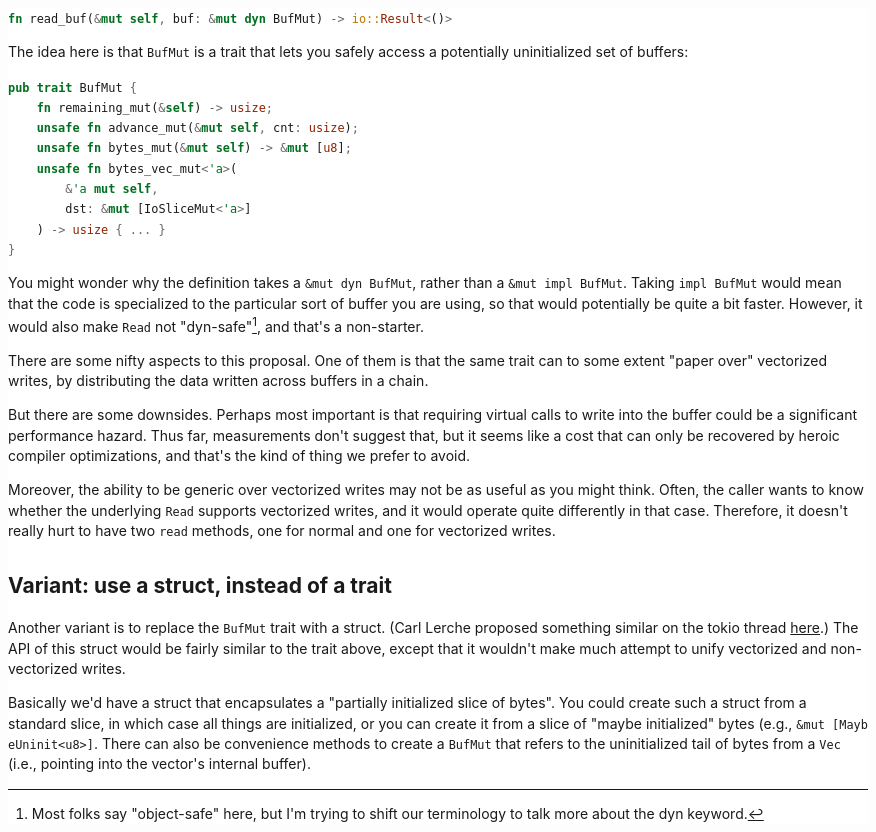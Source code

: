 ```rust
fn read_buf(&mut self, buf: &mut dyn BufMut) -> io::Result<()>
```

The idea here is that `BufMut` is a trait that lets you safely
access a potentially uninitialized set of buffers:

```rust
pub trait BufMut {
    fn remaining_mut(&self) -> usize;
    unsafe fn advance_mut(&mut self, cnt: usize);
    unsafe fn bytes_mut(&mut self) -> &mut [u8];
    unsafe fn bytes_vec_mut<'a>(
        &'a mut self, 
        dst: &mut [IoSliceMut<'a>]
    ) -> usize { ... }
}
```

You might wonder why the definition takes a `&mut dyn BufMut`, rather
than a `&mut impl BufMut`. Taking `impl BufMut` would mean that the
code is specialized to the particular sort of buffer you are using, so
that would potentially be quite a bit faster. However, it would also
make `Read` not "dyn-safe"[^object-safe], and that's a non-starter.

[^object-safe]: Most folks say "object-safe" here, but I'm trying to shift our terminology to talk more about the dyn keyword.

There are some nifty aspects to this proposal. One of them is that the
same trait can to some extent "paper over" vectorized writes, by
distributing the data written across buffers in a chain.

But there are some downsides. Perhaps most important is that requiring
virtual calls to write into the buffer could be a significant
performance hazard. Thus far, measurements don't suggest that, but it
seems like a cost that can only be recovered by heroic compiler
optimizations, and that's the kind of thing we prefer to avoid.

Moreover, the ability to be generic over vectorized writes may not be
as useful as you might think. Often, the caller wants to know whether
the underlying `Read` supports vectorized writes, and it would operate
quite differently in that case. Therefore, it doesn't really hurt to
have two `read` methods, one for normal and one for vectorized writes.

## Variant: use a struct, instead of a trait

Another variant is to replace the `BufMut` trait with a struct. (Carl
Lerche proposed something similar on the tokio thread
[here](https://github.com/tokio-rs/tokio/pull/1744#issuecomment-553575438).)
The API of this struct would be fairly similar to the trait above,
except that it wouldn't make much attempt to unify vectorized and
non-vectorized writes.

Basically we'd have a struct that encapsulates a "partially
initialized slice of bytes". You could create such a struct from a
standard slice, in which case all things are initialized, or you can
create it from a slice of "maybe initialized" bytes (e.g., `&mut
[MaybeUninit<u8>]`. There can also be convenience methods to create a
`BufMut` that refers to the uninitialized tail of bytes from a `Vec`
(i.e., pointing into the vector's internal buffer).


[sfackler]: https://github.com/sfackler/
[a lot of crates]: https://crates.io/users/sfackler
[tokio-postgres]: https://crates.io/crates/tokio-postgres
[tokio-rs/tokio#17144]: https://github.com/tokio-rs/tokio/pull/1744
[doc]: https://paper.dropbox.com/doc/MvytTgjIOTNpJAS6Mvw38
[`Read`]: https://doc.rust-lang.org/std/io/trait.Read.html
[Ralf's blog post]: https://www.ralfj.de/blog/2019/07/14/uninit.html
[ctj]: http://smallcultfollowing.com/babysteps/blog/2019/12/10/async-interview-2-cramertj-part-2/#the-asyncread-and-asyncwrite-traits